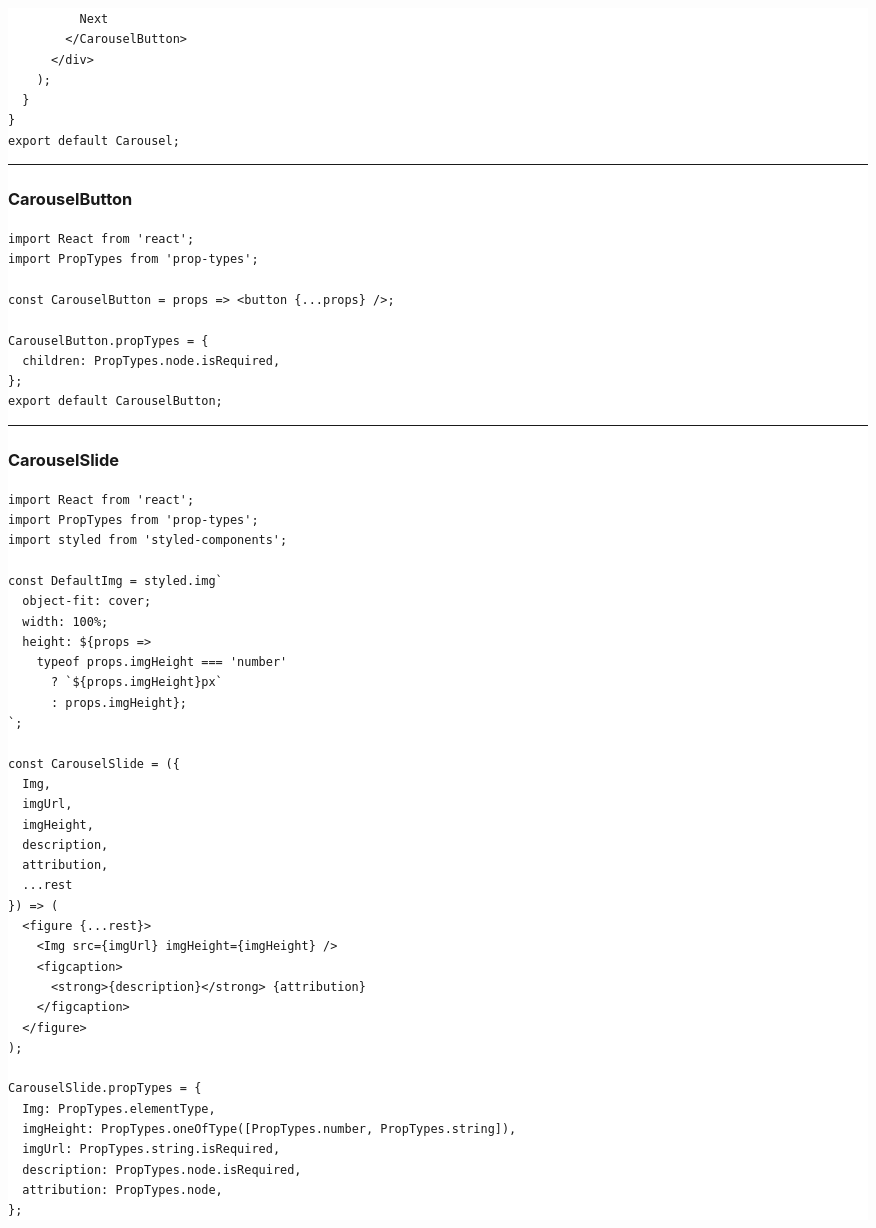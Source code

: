 ```
          Next
        </CarouselButton>
      </div>
    );
  }
}
export default Carousel;

```
---
### CarouselButton
```
import React from 'react';
import PropTypes from 'prop-types';

const CarouselButton = props => <button {...props} />;

CarouselButton.propTypes = {
  children: PropTypes.node.isRequired,
};
export default CarouselButton;
```

---
### CarouselSlide
```
import React from 'react';
import PropTypes from 'prop-types';
import styled from 'styled-components';

const DefaultImg = styled.img`
  object-fit: cover;
  width: 100%;
  height: ${props =>
    typeof props.imgHeight === 'number'
      ? `${props.imgHeight}px`
      : props.imgHeight};
`;

const CarouselSlide = ({
  Img,
  imgUrl,
  imgHeight,
  description,
  attribution,
  ...rest
}) => (
  <figure {...rest}>
    <Img src={imgUrl} imgHeight={imgHeight} />
    <figcaption>
      <strong>{description}</strong> {attribution}
    </figcaption>
  </figure>
);

CarouselSlide.propTypes = {
  Img: PropTypes.elementType,
  imgHeight: PropTypes.oneOfType([PropTypes.number, PropTypes.string]),
  imgUrl: PropTypes.string.isRequired,
  description: PropTypes.node.isRequired,
  attribution: PropTypes.node,
};
```